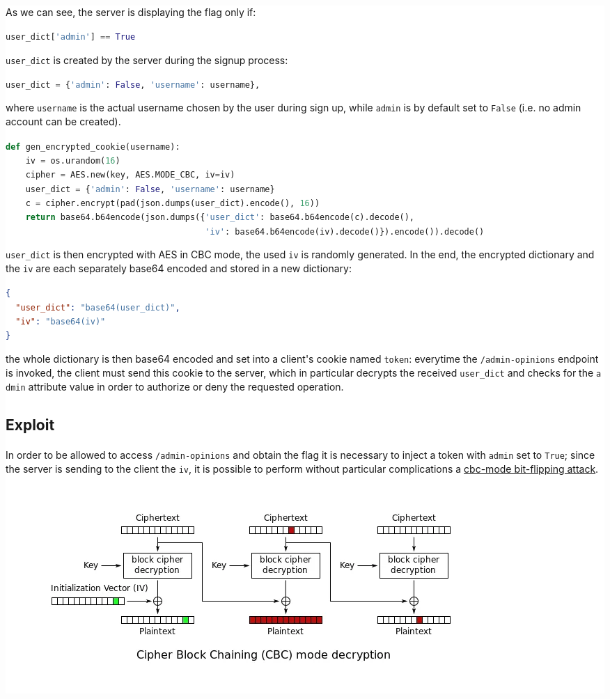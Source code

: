 As we can see, the server is displaying the flag only if:

```python
user_dict['admin'] == True
```

`user_dict` is created by the server during the signup process:

```python
user_dict = {'admin': False, 'username': username},
```

where `username` is the actual username chosen by the user during sign up, while `admin` is by default set to `False` (i.e. no admin account can be created).

```python
def gen_encrypted_cookie(username):
    iv = os.urandom(16)
    cipher = AES.new(key, AES.MODE_CBC, iv=iv)
    user_dict = {'admin': False, 'username': username}
    c = cipher.encrypt(pad(json.dumps(user_dict).encode(), 16))
    return base64.b64encode(json.dumps({'user_dict': base64.b64encode(c).decode(),
                                        'iv': base64.b64encode(iv).decode()}).encode()).decode()
```

`user_dict` is then encrypted with AES in CBC mode, the used `iv` is randomly generated. In the end, the encrypted dictionary and the `iv` are each separately base64 encoded and stored in a new dictionary:

```json
{
  "user_dict": "base64(user_dict)",
  "iv": "base64(iv)"
}
```

the whole dictionary is then base64 encoded and set into a client's cookie named `token`: everytime the `/admin-opinions` endpoint is invoked, the client must send this cookie to the server, which in particular decrypts the received `user_dict` and checks for the `admin` attribute value in order to authorize or deny the requested operation.

## Exploit

In order to be allowed to access `/admin-opinions` and obtain the flag it is necessary to inject a token with `admin` set to `True`; since the server is sending to the client the `iv`, it is possible to perform without particular complications a [cbc-mode bit-flipping attack](https://zhangzeyu2001.medium.com/attacking-cbc-mode-bit-flipping-7e0a1c185511).

![bit_flipping_issue](./bit_flipping_issue.png)
